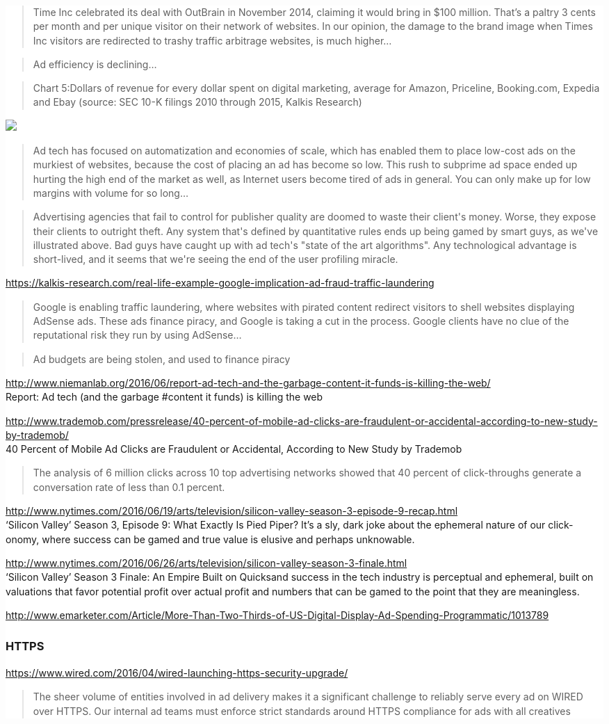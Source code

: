 > Time Inc celebrated its deal with OutBrain in November 2014, claiming it would bring in $100 million. That’s a paltry 3 cents per month and per unique visitor on their network of websites. In our opinion, the damage to the brand image when Times Inc visitors are redirected to trashy traffic arbitrage websites, is much higher…

> Ad efficiency is declining…

> Chart 5:Dollars of revenue for every dollar spent on digital marketing, average for Amazon, Priceline, Booking.com, Expedia and Ebay (source: SEC 10-K filings 2010 through 2015, Kalkis Research)
<img src="https://kalkis-research.com/imagecache/8ebb0582bdbaa85c4dc2fcf662bfccde.png">

> Ad tech has focused on automatization and economies of scale, which has enabled them to place low-cost ads on the murkiest of websites, because the cost of placing an ad has become so low. This rush to subprime ad space ended up hurting the high end of the market as well, as Internet users become tired of ads in general. You can only make up for low margins with volume for so long…

> Advertising agencies that fail to control for publisher quality are doomed to waste their client's money. Worse, they expose their clients to outright theft. Any system that's defined by quantitative rules ends up being gamed by smart guys, as we've illustrated above. Bad guys have caught up with ad tech's "state of the art algorithms". Any technological advantage is short-lived, and it seems that we're seeing the end of the user profiling miracle.

<https://kalkis-research.com/real-life-example-google-implication-ad-fraud-traffic-laundering>  
> Google is enabling traffic laundering, where websites with pirated content redirect visitors to shell websites displaying AdSense ads. These ads finance piracy, and Google is taking a cut in the process. Google clients have no clue of the reputational risk they run by using AdSense…

> Ad budgets are being stolen, and used to finance piracy

<http://www.niemanlab.org/2016/06/report-ad-tech-and-the-garbage-content-it-funds-is-killing-the-web/>  
Report: Ad tech (and the garbage #content it funds) is killing the web

<http://www.trademob.com/pressrelease/40-percent-of-mobile-ad-clicks-are-fraudulent-or-accidental-according-to-new-study-by-trademob/>  
40 Percent of Mobile Ad Clicks are Fraudulent or Accidental, According to New Study by Trademob
> The analysis of 6 million clicks across 10 top advertising networks showed that 40 percent of click-throughs generate a conversation rate of less than 0.1 percent.

<http://www.nytimes.com/2016/06/19/arts/television/silicon-valley-season-3-episode-9-recap.html>  
‘Silicon Valley’ Season 3, Episode 9: What Exactly Is Pied Piper?
It’s a sly, dark joke about the ephemeral nature of our click-onomy, where success can be gamed and true value is elusive and perhaps unknowable.

<http://www.nytimes.com/2016/06/26/arts/television/silicon-valley-season-3-finale.html>  
‘Silicon Valley’ Season 3 Finale: An Empire Built on Quicksand
success in the tech industry is perceptual and ephemeral, built on valuations that favor potential profit over actual profit and numbers that can be gamed to the point that they are meaningless.

<http://www.emarketer.com/Article/More-Than-Two-Thirds-of-US-Digital-Display-Ad-Spending-Programmatic/1013789>

### HTTPS

<https://www.wired.com/2016/04/wired-launching-https-security-upgrade/>  
> The sheer volume of entities involved in ad delivery makes it a significant challenge to reliably serve every ad on WIRED over HTTPS. Our internal ad teams must enforce strict standards around HTTPS compliance for ads with all creatives
